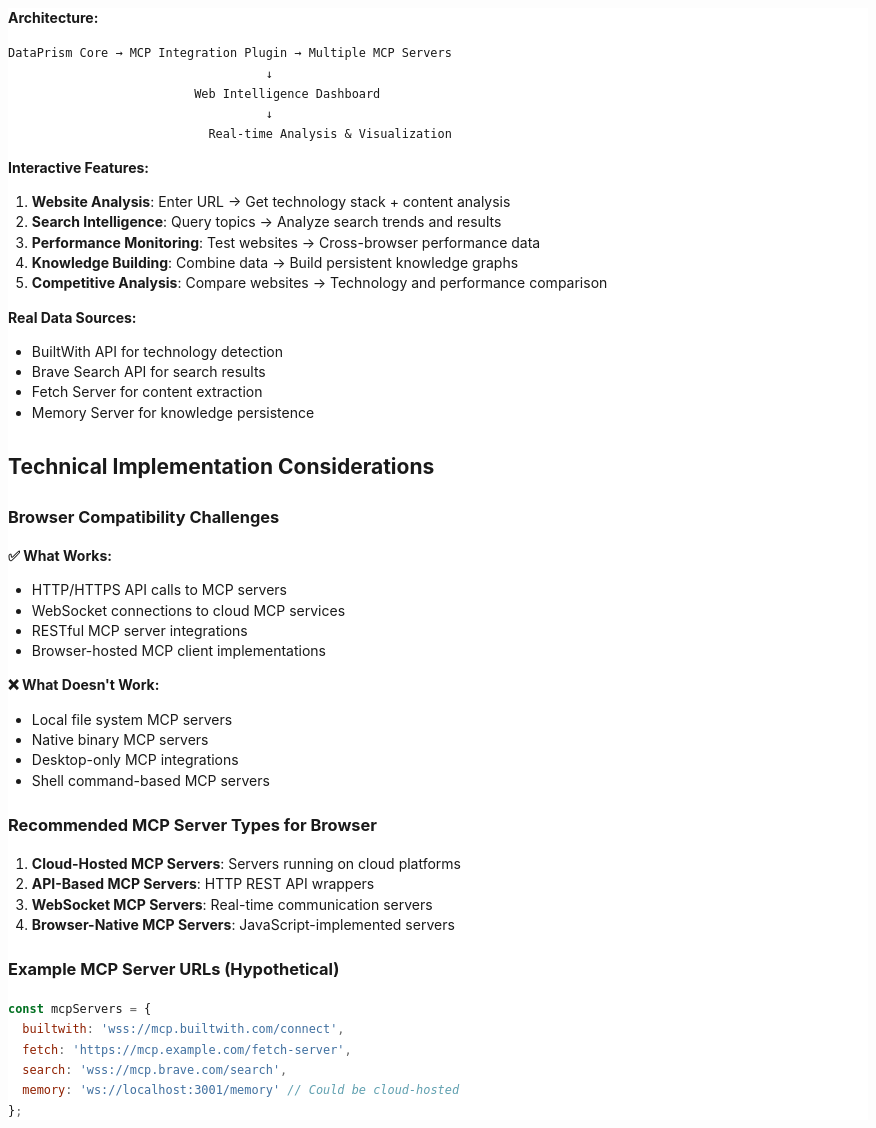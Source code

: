**Architecture:**
```
DataPrism Core → MCP Integration Plugin → Multiple MCP Servers
                                    ↓
                          Web Intelligence Dashboard
                                    ↓
                            Real-time Analysis & Visualization
```

**Interactive Features:**
1. **Website Analysis**: Enter URL → Get technology stack + content analysis
2. **Search Intelligence**: Query topics → Analyze search trends and results
3. **Performance Monitoring**: Test websites → Cross-browser performance data
4. **Knowledge Building**: Combine data → Build persistent knowledge graphs
5. **Competitive Analysis**: Compare websites → Technology and performance comparison

**Real Data Sources:**
- BuiltWith API for technology detection
- Brave Search API for search results
- Fetch Server for content extraction
- Memory Server for knowledge persistence

## Technical Implementation Considerations

### Browser Compatibility Challenges

**✅ What Works:**
- HTTP/HTTPS API calls to MCP servers
- WebSocket connections to cloud MCP services
- RESTful MCP server integrations
- Browser-hosted MCP client implementations

**❌ What Doesn't Work:**
- Local file system MCP servers
- Native binary MCP servers
- Desktop-only MCP integrations
- Shell command-based MCP servers

### Recommended MCP Server Types for Browser

1. **Cloud-Hosted MCP Servers**: Servers running on cloud platforms
2. **API-Based MCP Servers**: HTTP REST API wrappers
3. **WebSocket MCP Servers**: Real-time communication servers
4. **Browser-Native MCP Servers**: JavaScript-implemented servers

### Example MCP Server URLs (Hypothetical)

```javascript
const mcpServers = {
  builtwith: 'wss://mcp.builtwith.com/connect',
  fetch: 'https://mcp.example.com/fetch-server',
  search: 'wss://mcp.brave.com/search',
  memory: 'ws://localhost:3001/memory' // Could be cloud-hosted
};
```
